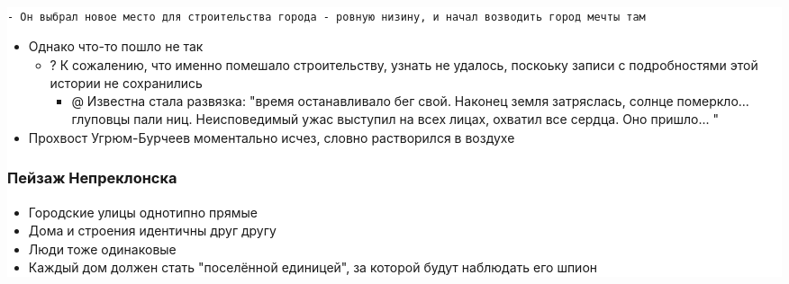 	- Он выбрал новое место для строительства города - ровную низину, и начал возводить город мечты там 
- Однако что-то пошло не так 
	- ? К сожалению, что именно помешало строительству, узнать не удалось, поскоьку записи с подробностями этой истории не сохранились 
		- @ Известна стала развязка: "время останавливало бег свой. Наконец земля затряслась, солнце померкло... глуповцы пали ниц. Неисповедимый ужас выступил на всех лицах, охватил все сердца. Оно пришло... "
- Прохвост Угрюм-Бурчеев моментально исчез, словно растворился в воздухе 
### Пейзаж Непреклонска  
- Городские улицы однотипно прямые 
- Дома и строения идентичны друг другу 
- Люди тоже одинаковые 
- Каждый дом должен стать "поселённой единицей", за которой будут наблюдать его шпион 
